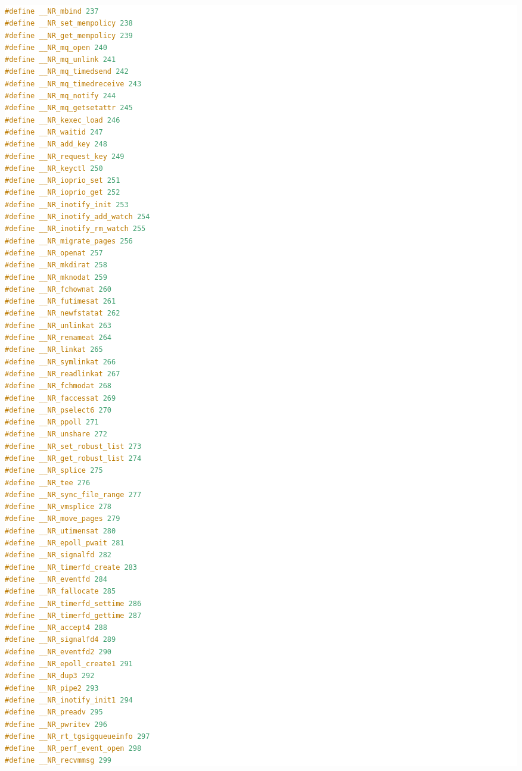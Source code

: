```c++
#define __NR_mbind 237
#define __NR_set_mempolicy 238
#define __NR_get_mempolicy 239
#define __NR_mq_open 240
#define __NR_mq_unlink 241
#define __NR_mq_timedsend 242
#define __NR_mq_timedreceive 243
#define __NR_mq_notify 244
#define __NR_mq_getsetattr 245
#define __NR_kexec_load 246
#define __NR_waitid 247
#define __NR_add_key 248
#define __NR_request_key 249
#define __NR_keyctl 250
#define __NR_ioprio_set 251
#define __NR_ioprio_get 252
#define __NR_inotify_init 253
#define __NR_inotify_add_watch 254
#define __NR_inotify_rm_watch 255
#define __NR_migrate_pages 256
#define __NR_openat 257
#define __NR_mkdirat 258
#define __NR_mknodat 259
#define __NR_fchownat 260
#define __NR_futimesat 261
#define __NR_newfstatat 262
#define __NR_unlinkat 263
#define __NR_renameat 264
#define __NR_linkat 265
#define __NR_symlinkat 266
#define __NR_readlinkat 267
#define __NR_fchmodat 268
#define __NR_faccessat 269
#define __NR_pselect6 270
#define __NR_ppoll 271
#define __NR_unshare 272
#define __NR_set_robust_list 273
#define __NR_get_robust_list 274
#define __NR_splice 275
#define __NR_tee 276
#define __NR_sync_file_range 277
#define __NR_vmsplice 278
#define __NR_move_pages 279
#define __NR_utimensat 280
#define __NR_epoll_pwait 281
#define __NR_signalfd 282
#define __NR_timerfd_create 283
#define __NR_eventfd 284
#define __NR_fallocate 285
#define __NR_timerfd_settime 286
#define __NR_timerfd_gettime 287
#define __NR_accept4 288
#define __NR_signalfd4 289
#define __NR_eventfd2 290
#define __NR_epoll_create1 291
#define __NR_dup3 292
#define __NR_pipe2 293
#define __NR_inotify_init1 294
#define __NR_preadv 295
#define __NR_pwritev 296
#define __NR_rt_tgsigqueueinfo 297
#define __NR_perf_event_open 298
#define __NR_recvmmsg 299
```